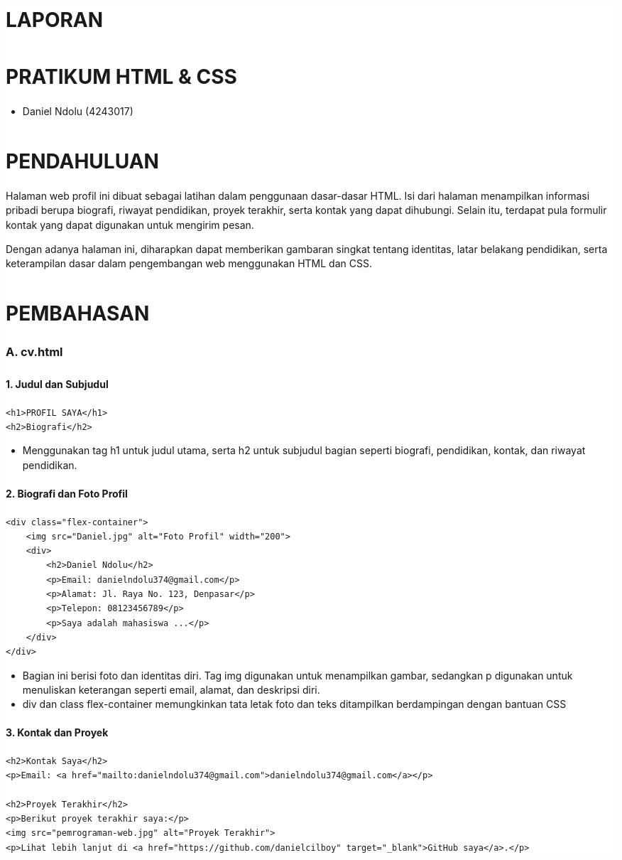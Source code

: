 <h1> LAPORAN </h1>
<h1> PRATIKUM HTML & CSS</h1>
<ul><li> Daniel Ndolu (4243017)</li></ul>
<h1> PENDAHULUAN </h1>
<P> Halaman web profil ini dibuat sebagai latihan dalam penggunaan dasar-dasar HTML. Isi dari halaman menampilkan informasi pribadi berupa biografi, riwayat pendidikan, proyek terakhir, serta kontak yang dapat dihubungi. Selain itu, terdapat pula formulir kontak yang dapat digunakan untuk mengirim pesan.</P>
<P>Dengan adanya halaman ini, diharapkan dapat memberikan gambaran singkat tentang identitas, latar belakang pendidikan, serta keterampilan dasar dalam pengembangan web menggunakan HTML dan CSS.</P>
<h1> PEMBAHASAN</h1>
<h3> <b>A. cv.html</b><h3>
<h4>1. Judul dan Subjudul </h4>
  
  ```
<h1>PROFIL SAYA</h1>
<h2>Biografi</h2>
  ```

<ul></ol><li> Menggunakan tag h1 untuk judul utama, serta h2 untuk subjudul bagian seperti biografi, pendidikan, kontak, dan riwayat pendidikan.</ul> </li>
<h4>2. Biografi dan Foto Profil </h4>

```
<div class="flex-container">
    <img src="Daniel.jpg" alt="Foto Profil" width="200">
    <div>
        <h2>Daniel Ndolu</h2>
        <p>Email: danielndolu374@gmail.com</p>
        <p>Alamat: Jl. Raya No. 123, Denpasar</p>
        <p>Telepon: 08123456789</p>
        <p>Saya adalah mahasiswa ...</p>
    </div>
</div>
```

<ul>
  <li>Bagian ini berisi foto dan identitas diri. Tag img digunakan untuk menampilkan gambar, sedangkan p digunakan untuk menuliskan keterangan seperti email, alamat, dan deskripsi diri.</li>
  <li> div dan class flex-container memungkinkan tata letak foto dan teks ditampilkan berdampingan dengan bantuan CSS</li>
</ul>
<h4>3. Kontak dan Proyek</h4>

```
<h2>Kontak Saya</h2>
<p>Email: <a href="mailto:danielndolu374@gmail.com">danielndolu374@gmail.com</a></p>

<h2>Proyek Terakhir</h2>
<p>Berikut proyek terakhir saya:</p>
<img src="pemrograman-web.jpg" alt="Proyek Terakhir">
<p>Lihat lebih lanjut di <a href="https://github.com/danielcilboy" target="_blank">GitHub saya</a>.</p>
```
